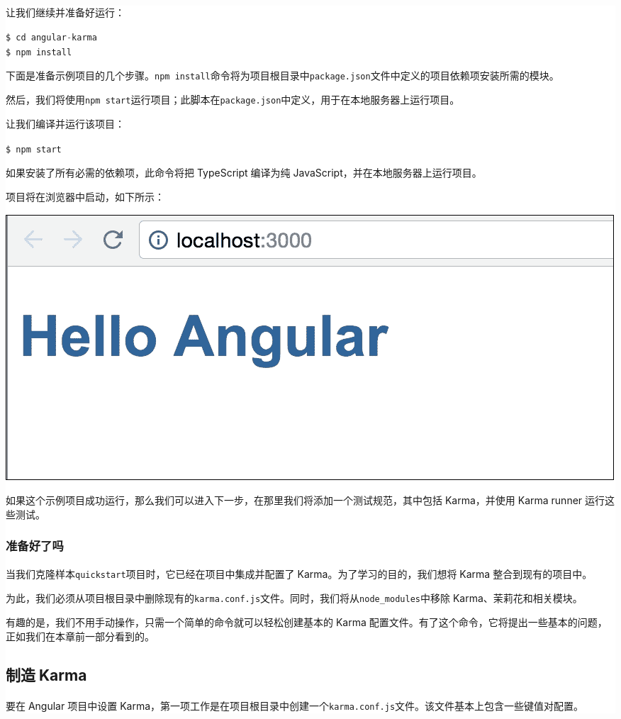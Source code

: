 让我们继续并准备好运行：

```ts
$ cd angular-karma
$ npm install

```

下面是准备示例项目的几个步骤。`npm install`命令将为项目根目录中`package.json`文件中定义的项目依赖项安装所需的模块。

然后，我们将使用`npm start`运行项目；此脚本在`package.json`中定义，用于在本地服务器上运行项目。

让我们编译并运行该项目：

```ts
$ npm start

```

如果安装了所有必需的依赖项，此命令将把 TypeScript 编译为纯 JavaScript，并在本地服务器上运行项目。

项目将在浏览器中启动，如下所示：

![Angular project](img/image_03_004.jpg)

如果这个示例项目成功运行，那么我们可以进入下一步，在那里我们将添加一个测试规范，其中包括 Karma，并使用 Karma runner 运行这些测试。

### 准备好了吗

当我们克隆样本`quickstart`项目时，它已经在项目中集成并配置了 Karma。为了学习的目的，我们想将 Karma 整合到现有的项目中。

为此，我们必须从项目根目录中删除现有的`karma.conf.js`文件。同时，我们将从`node_modules`中移除 Karma、茉莉花和相关模块。

有趣的是，我们不用手动操作，只需一个简单的命令就可以轻松创建基本的 Karma 配置文件。有了这个命令，它将提出一些基本的问题，正如我们在本章前一部分看到的。

## 制造 Karma

要在 Angular 项目中设置 Karma，第一项工作是在项目根目录中创建一个`karma.conf.js`文件。该文件基本上包含一些键值对配置。
